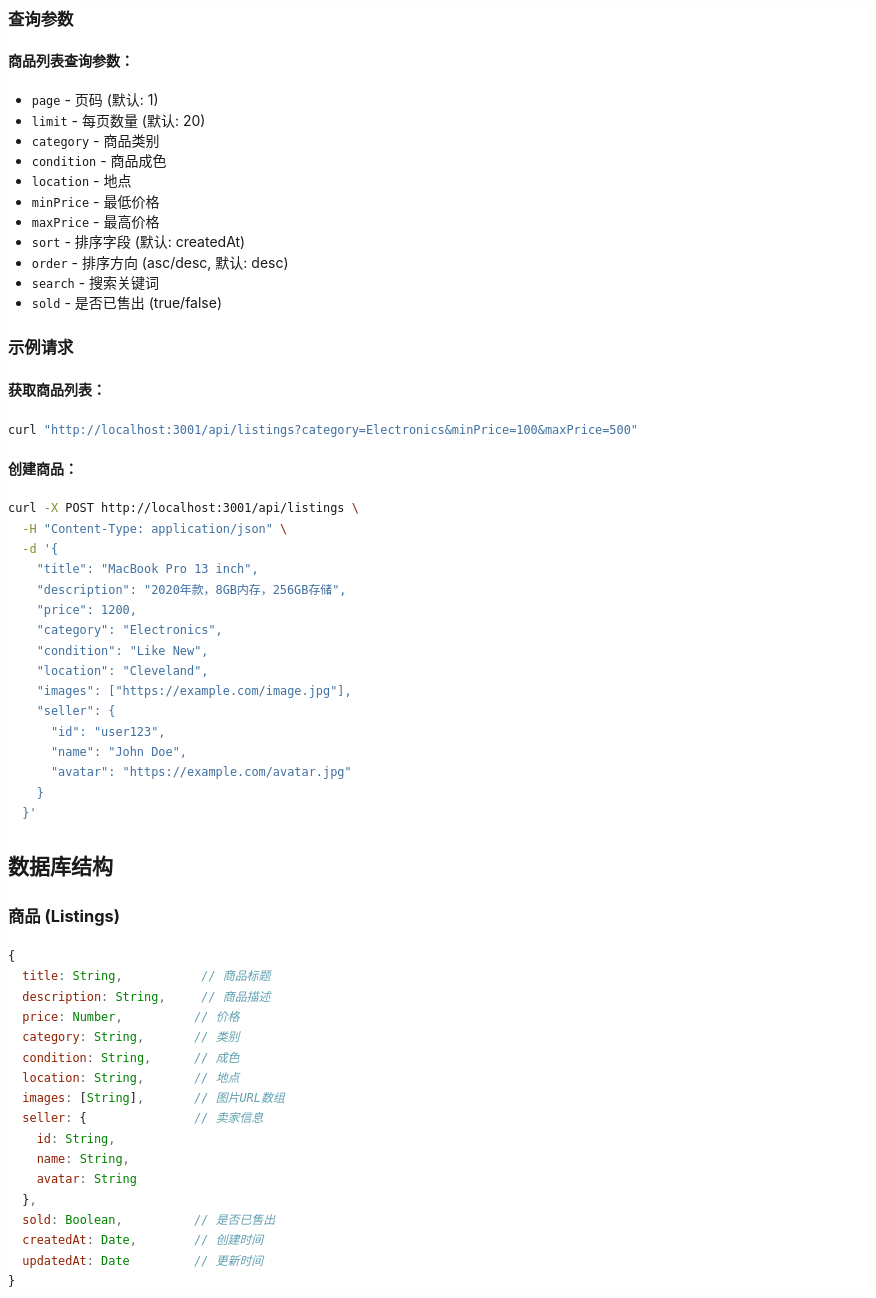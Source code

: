 ### 查询参数

#### 商品列表查询参数：
- `page` - 页码 (默认: 1)
- `limit` - 每页数量 (默认: 20)
- `category` - 商品类别
- `condition` - 商品成色
- `location` - 地点
- `minPrice` - 最低价格
- `maxPrice` - 最高价格
- `sort` - 排序字段 (默认: createdAt)
- `order` - 排序方向 (asc/desc, 默认: desc)
- `search` - 搜索关键词
- `sold` - 是否已售出 (true/false)

### 示例请求

#### 获取商品列表：
```bash
curl "http://localhost:3001/api/listings?category=Electronics&minPrice=100&maxPrice=500"
```

#### 创建商品：
```bash
curl -X POST http://localhost:3001/api/listings \
  -H "Content-Type: application/json" \
  -d '{
    "title": "MacBook Pro 13 inch",
    "description": "2020年款，8GB内存，256GB存储",
    "price": 1200,
    "category": "Electronics",
    "condition": "Like New",
    "location": "Cleveland",
    "images": ["https://example.com/image.jpg"],
    "seller": {
      "id": "user123",
      "name": "John Doe",
      "avatar": "https://example.com/avatar.jpg"
    }
  }'
```

## 数据库结构

### 商品 (Listings)
```javascript
{
  title: String,           // 商品标题
  description: String,     // 商品描述
  price: Number,          // 价格
  category: String,       // 类别
  condition: String,      // 成色
  location: String,       // 地点
  images: [String],       // 图片URL数组
  seller: {               // 卖家信息
    id: String,
    name: String,
    avatar: String
  },
  sold: Boolean,          // 是否已售出
  createdAt: Date,        // 创建时间
  updatedAt: Date         // 更新时间
}
```